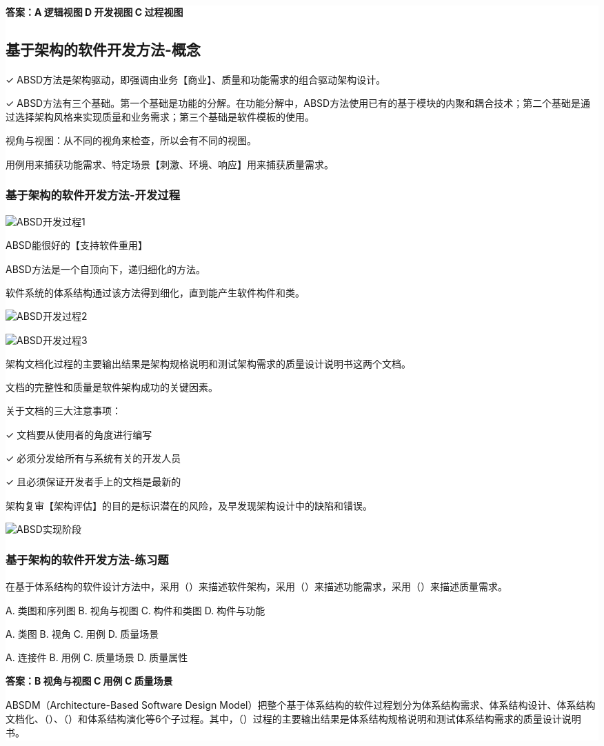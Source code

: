 **答案：A 逻辑视图  D 开发视图  C 过程视图**

## 基于架构的软件开发方法-概念

✓ ABSD方法是架构驱动，即强调由业务【商业】、质量和功能需求的组合驱动架构设计。

✓ ABSD方法有三个基础。第一个基础是功能的分解。在功能分解中，ABSD方法使用已有的基于模块的内聚和耦合技术；第二个基础是通过选择架构风格来实现质量和业务需求；第三个基础是软件模板的使用。

视角与视图：从不同的视角来检查，所以会有不同的视图。

用例用来捕获功能需求、特定场景【刺激、环境、响应】用来捕获质量需求。

### 基于架构的软件开发方法-开发过程

![ABSD开发过程1](/imgs/2025/foundation/09-software-architecture/absd-development-process-1.jpg)

ABSD能很好的【支持软件重用】

ABSD方法是一个自顶向下，递归细化的方法。

软件系统的体系结构通过该方法得到细化，直到能产生软件构件和类。

![ABSD开发过程2](/imgs/2025/foundation/09-software-architecture/absd-development-process-2.jpg)

![ABSD开发过程3](/imgs/2025/foundation/09-software-architecture/absd-development-process-3.jpg)

架构文档化过程的主要输出结果是架构规格说明和测试架构需求的质量设计说明书这两个文档。

文档的完整性和质量是软件架构成功的关键因素。

关于文档的三大注意事项：

✓ 文档要从使用者的角度进行编写

✓ 必须分发给所有与系统有关的开发人员

✓ 且必须保证开发者手上的文档是最新的

架构复审【架构评估】的目的是标识潜在的风险，及早发现架构设计中的缺陷和错误。

![ABSD实现阶段](/imgs/2025/foundation/09-software-architecture/absd-implementation-phase.jpg)

### 基于架构的软件开发方法-练习题

在基于体系结构的软件设计方法中，采用（）来描述软件架构，采用（）来描述功能需求，采用（）来描述质量需求。

A. 类图和序列图  B. 视角与视图
C. 构件和类图    D. 构件与功能

A. 类图          B. 视角
C. 用例          D. 质量场景

A. 连接件        B. 用例
C. 质量场景      D. 质量属性

**答案：B 视角与视图  C 用例  C 质量场景**

ABSDM（Architecture-Based Software Design Model）把整个基于体系结构的软件过程划分为体系结构需求、体系结构设计、体系结构文档化、（）、（）和体系结构演化等6个子过程。其中，（）过程的主要输出结果是体系结构规格说明和测试体系结构需求的质量设计说明书。
